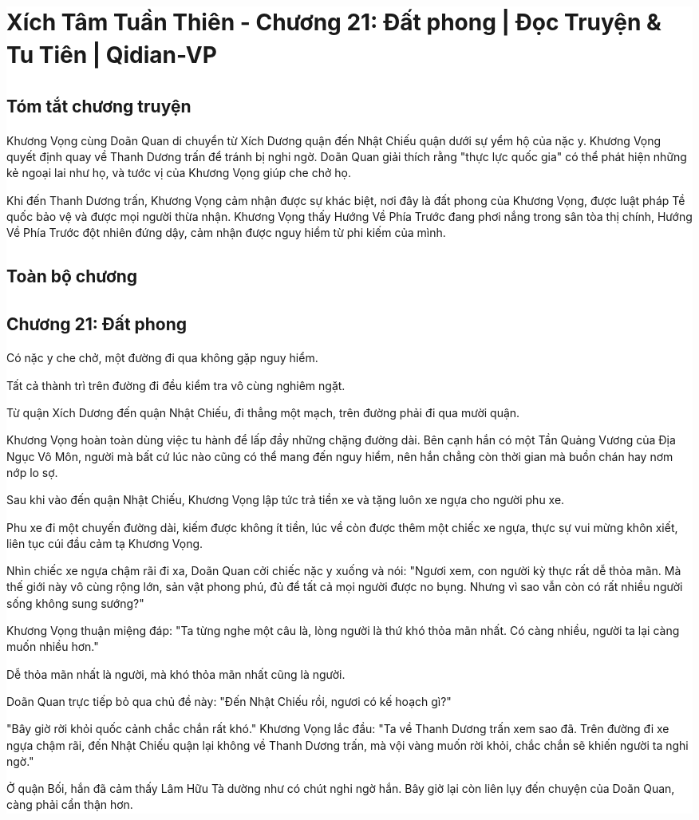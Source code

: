 # Xích Tâm Tuần Thiên - Chương 21: Đất phong | Đọc Truyện & Tu Tiên | Qidian-VP



## Tóm tắt chương truyện

Khương Vọng cùng Doãn Quan di chuyển từ Xích Dương quận đến Nhật Chiếu quận dưới sự yểm hộ của nặc y. Khương Vọng quyết định quay về Thanh Dương trấn để tránh bị nghi ngờ. Doãn Quan giải thích rằng "thực lực quốc gia" có thể phát hiện những kẻ ngoại lai như họ, và tước vị của Khương Vọng giúp che chở họ.

Khi đến Thanh Dương trấn, Khương Vọng cảm nhận được sự khác biệt, nơi đây là đất phong của Khương Vọng, được luật pháp Tề quốc bảo vệ và được mọi người thừa nhận. Khương Vọng thấy Hướng Về Phía Trước đang phơi nắng trong sân tòa thị chính, Hướng Về Phía Trước đột nhiên đứng dậy, cảm nhận được nguy hiểm từ phi kiếm của mình.


## Toàn bộ chương

## Chương 21: Đất phong

Có nặc y che chở, một đường đi qua không gặp nguy hiểm.

Tất cả thành trì trên đường đi đều kiểm tra vô cùng nghiêm ngặt.

Từ quận Xích Dương đến quận Nhật Chiếu, đi thẳng một mạch, trên đường phải đi qua mười quận.

Khương Vọng hoàn toàn dùng việc tu hành để lấp đầy những chặng đường dài. Bên cạnh hắn có một Tần Quảng Vương của Địa Ngục Vô Môn, người mà bất cứ lúc nào cũng có thể mang đến nguy hiểm, nên hắn chẳng còn thời gian mà buồn chán hay nơm nớp lo sợ.

Sau khi vào đến quận Nhật Chiếu, Khương Vọng lập tức trả tiền xe và tặng luôn xe ngựa cho người phu xe.

Phu xe đi một chuyến đường dài, kiếm được không ít tiền, lúc về còn được thêm một chiếc xe ngựa, thực sự vui mừng khôn xiết, liên tục cúi đầu cảm tạ Khương Vọng.

Nhìn chiếc xe ngựa chậm rãi đi xa, Doãn Quan cởi chiếc nặc y xuống và nói: "Ngươi xem, con người kỳ thực rất dễ thỏa mãn. Mà thế giới này vô cùng rộng lớn, sản vật phong phú, đủ để tất cả mọi người được no bụng. Nhưng vì sao vẫn còn có rất nhiều người sống không sung sướng?"

Khương Vọng thuận miệng đáp: "Ta từng nghe một câu là, lòng người là thứ khó thỏa mãn nhất. Có càng nhiều, người ta lại càng muốn nhiều hơn."

Dễ thỏa mãn nhất là người, mà khó thỏa mãn nhất cũng là người.

Doãn Quan trực tiếp bỏ qua chủ đề này: "Đến Nhật Chiếu rồi, ngươi có kế hoạch gì?"

"Bây giờ rời khỏi quốc cảnh chắc chắn rất khó." Khương Vọng lắc đầu: "Ta về Thanh Dương trấn xem sao đã. Trên đường đi xe ngựa chậm rãi, đến Nhật Chiếu quận lại không về Thanh Dương trấn, mà vội vàng muốn rời khỏi, chắc chắn sẽ khiến người ta nghi ngờ."

Ở quận Bối, hắn đã cảm thấy Lâm Hữu Tà dường như có chút nghi ngờ hắn. Bây giờ lại còn liên lụy đến chuyện của Doãn Quan, càng phải cẩn thận hơn.
